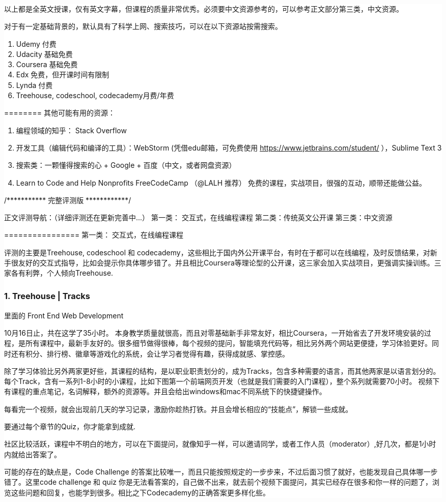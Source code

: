 
以上都是全英文授课，仅有英文字幕，但课程的质量非常优秀。必须要中文资源参考的，可以参考正文部分第三类，中文资源。

对于有一定基础背景的，默认具有了科学上网、搜索技巧，可以在以下资源站按需搜索。
1. Udemy 付费
2. Udacity 基础免费
3. Coursera 基础免费
4. Edx 免费，但开课时间有限制
5. Lynda 付费
6. Treehouse, codeschool, codecademy月费/年费

========
其他可能有用的资源：



1. 编程领域的知乎： Stack Overflow
2. 开发工具（编辑代码和编译的工具）：WebStorm (凭借edu邮箱，可免费使用 https://www.jetbrains.com/student/ ），Sublime Text 3

3. 搜索类：一颗懂得搜索的心 + Google + 百度（中文，或者网盘资源）

4. Learn to Code and Help Nonprofits FreeCodeCamp （@LALH 推荐） 免费的课程，实战项目，很强的互动，顺带还能做公益。

/*********** 完整评测版 ************/



正文评测导航：（详细评测还在更新完善中...）
第一类： 交互式，在线编程课程
第二类：传统英文公开课
第三类：中文资源

================
第一类： 交互式，在线编程课程

评测的主要是Treehouse, codeschool 和 codecademy，这些相比于国内外公开课平台，有时在于都可以在线编程，及时反馈结果，对新手很友好的交互式指导，比如会提示你具体哪步错了。并且相比Coursera等理论型的公开课，这三家会加入实战项目，更强调实操训练。三家各有利弊，个人倾向Treehouse.

### 1. Treehouse | Tracks
里面的 Front End Web Development 

10月16日止，共在这学了35小时。
本身教学质量就很高，而且对零基础新手非常友好，相比Coursera，一开始省去了开发环境安装的过程，是所有课程中，最新手友好的。很多细节做得很棒，每个视频的提问，智能填充代码等，相比另外两个网站更便捷，学习体验更好。同时还有积分、排行榜、徽章等游戏化的系统，会让学习者觉得有趣，获得成就感、掌控感。

除了学习体验比另外两家更好些，其课程的结构，是以职业职责划分的，成为Tracks，包含多种需要的语言，而其他两家是以语言划分的。每个Track，含有一系列1-8小时的小课程，比如下图第一个前端网页开发（也就是我们需要的入门课程），整个系列就需要70小时。
视频下有课程的重点笔记，名词解释，额外的资源等。并且会给出windows和mac不同系统下的快捷键操作。




每看完一个视频，就会出现前几天的学习记录，激励你趁热打铁。并且会增长相应的“技能点”，解锁一些成就。


要通过每个章节的Quiz，你才能拿到成就.

社区比较活跃，课程中不明白的地方，可以在下面提问，就像知乎一样，可以邀请同学，或者工作人员（moderator）,好几次，都是1小时内就给出答案了。

可能的存在的缺点是，Code Challenge 的答案比较唯一，而且只能按照规定的一步步来，不过后面习惯了就好，也能发现自己具体哪一步错了。这里code challenge 和 quiz 你是无法看答案的，自己做不出来，就去前个视频下面提问，其实已经存在很多和你一样的问题了，浏览这些问题和回复，也能学到很多。相比之下Codecademy的正确答案更多样化些。
